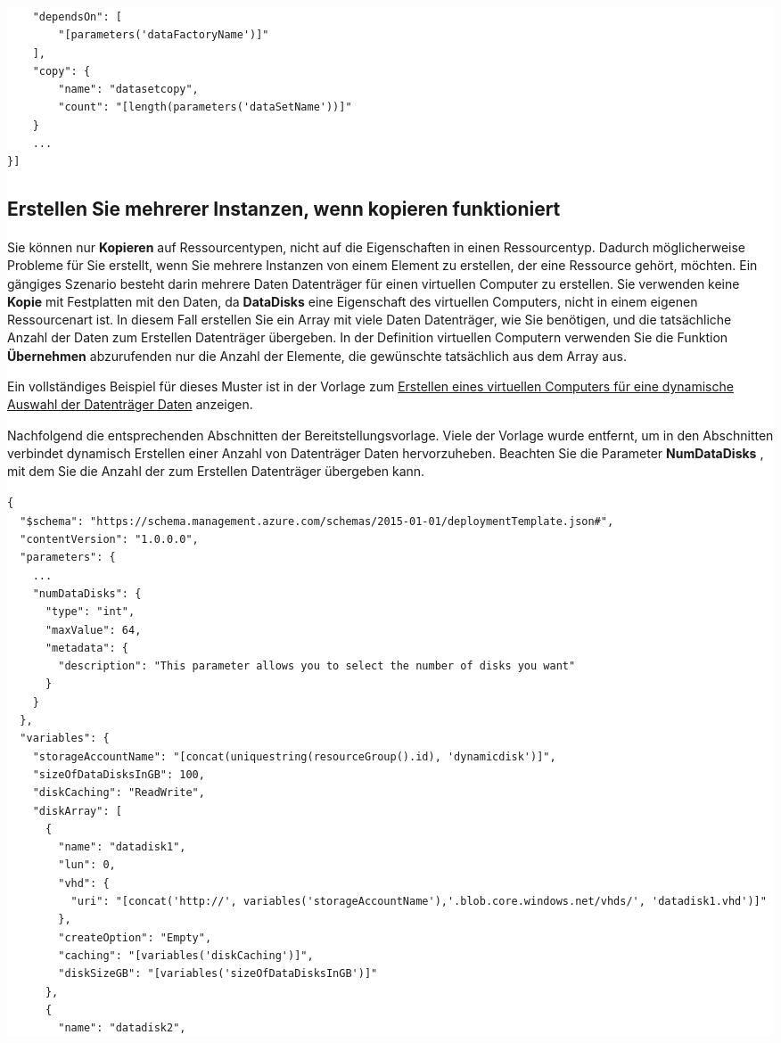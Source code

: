         "dependsOn": [
            "[parameters('dataFactoryName')]"
        ],
        "copy": { 
            "name": "datasetcopy", 
            "count": "[length(parameters('dataSetName'))]" 
        } 
        ...
    }]

## <a name="create-multiple-instances-when-copy-wont-work"></a>Erstellen Sie mehrerer Instanzen, wenn kopieren funktioniert

Sie können nur **Kopieren** auf Ressourcentypen, nicht auf die Eigenschaften in einen Ressourcentyp. Dadurch möglicherweise Probleme für Sie erstellt, wenn Sie mehrere Instanzen von einem Element zu erstellen, der eine Ressource gehört, möchten. Ein gängiges Szenario besteht darin mehrere Daten Datenträger für einen virtuellen Computer zu erstellen. Sie verwenden keine **Kopie** mit Festplatten mit den Daten, da **DataDisks** eine Eigenschaft des virtuellen Computers, nicht in einem eigenen Ressourcenart ist. In diesem Fall erstellen Sie ein Array mit viele Daten Datenträger, wie Sie benötigen, und die tatsächliche Anzahl der Daten zum Erstellen Datenträger übergeben. In der Definition virtuellen Computern verwenden Sie die Funktion **Übernehmen** abzurufenden nur die Anzahl der Elemente, die gewünschte tatsächlich aus dem Array aus.

Ein vollständiges Beispiel für dieses Muster ist in der Vorlage zum [Erstellen eines virtuellen Computers für eine dynamische Auswahl der Datenträger Daten](https://azure.microsoft.com/documentation/templates/201-vm-dynamic-data-disks-selection/) anzeigen.

Nachfolgend die entsprechenden Abschnitten der Bereitstellungsvorlage. Viele der Vorlage wurde entfernt, um in den Abschnitten verbindet dynamisch Erstellen einer Anzahl von Datenträger Daten hervorzuheben. Beachten Sie die Parameter **NumDataDisks** , mit dem Sie die Anzahl der zum Erstellen Datenträger übergeben kann. 

```
{
  "$schema": "https://schema.management.azure.com/schemas/2015-01-01/deploymentTemplate.json#",
  "contentVersion": "1.0.0.0",
  "parameters": {
    ...
    "numDataDisks": {
      "type": "int",
      "maxValue": 64,
      "metadata": {
        "description": "This parameter allows you to select the number of disks you want"
      }
    }
  },
  "variables": {
    "storageAccountName": "[concat(uniquestring(resourceGroup().id), 'dynamicdisk')]",
    "sizeOfDataDisksInGB": 100,
    "diskCaching": "ReadWrite",
    "diskArray": [
      {
        "name": "datadisk1",
        "lun": 0,
        "vhd": {
          "uri": "[concat('http://', variables('storageAccountName'),'.blob.core.windows.net/vhds/', 'datadisk1.vhd')]"
        },
        "createOption": "Empty",
        "caching": "[variables('diskCaching')]",
        "diskSizeGB": "[variables('sizeOfDataDisksInGB')]"
      },
      {
        "name": "datadisk2",
```